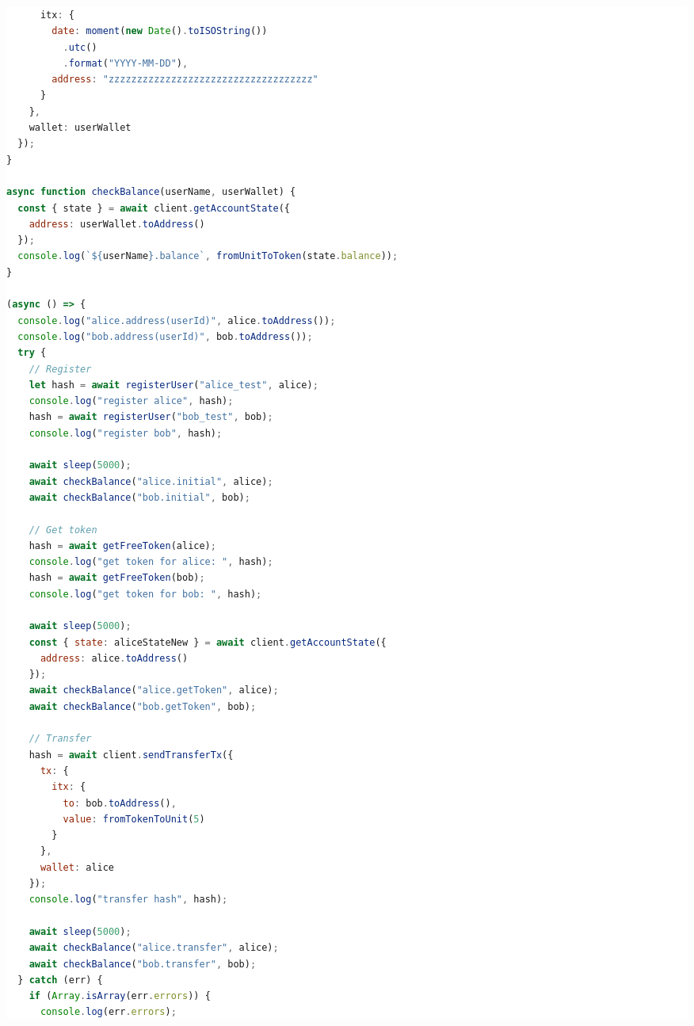 ```javascript
      itx: {
        date: moment(new Date().toISOString())
          .utc()
          .format("YYYY-MM-DD"),
        address: "zzzzzzzzzzzzzzzzzzzzzzzzzzzzzzzzzzzz"
      }
    },
    wallet: userWallet
  });
}

async function checkBalance(userName, userWallet) {
  const { state } = await client.getAccountState({
    address: userWallet.toAddress()
  });
  console.log(`${userName}.balance`, fromUnitToToken(state.balance));
}

(async () => {
  console.log("alice.address(userId)", alice.toAddress());
  console.log("bob.address(userId)", bob.toAddress());
  try {
    // Register
    let hash = await registerUser("alice_test", alice);
    console.log("register alice", hash);
    hash = await registerUser("bob_test", bob);
    console.log("register bob", hash);

    await sleep(5000);
    await checkBalance("alice.initial", alice);
    await checkBalance("bob.initial", bob);

    // Get token
    hash = await getFreeToken(alice);
    console.log("get token for alice: ", hash);
    hash = await getFreeToken(bob);
    console.log("get token for bob: ", hash);

    await sleep(5000);
    const { state: aliceStateNew } = await client.getAccountState({
      address: alice.toAddress()
    });
    await checkBalance("alice.getToken", alice);
    await checkBalance("bob.getToken", bob);

    // Transfer
    hash = await client.sendTransferTx({
      tx: {
        itx: {
          to: bob.toAddress(),
          value: fromTokenToUnit(5)
        }
      },
      wallet: alice
    });
    console.log("transfer hash", hash);

    await sleep(5000);
    await checkBalance("alice.transfer", alice);
    await checkBalance("bob.transfer", bob);
  } catch (err) {
    if (Array.isArray(err.errors)) {
      console.log(err.errors);
```